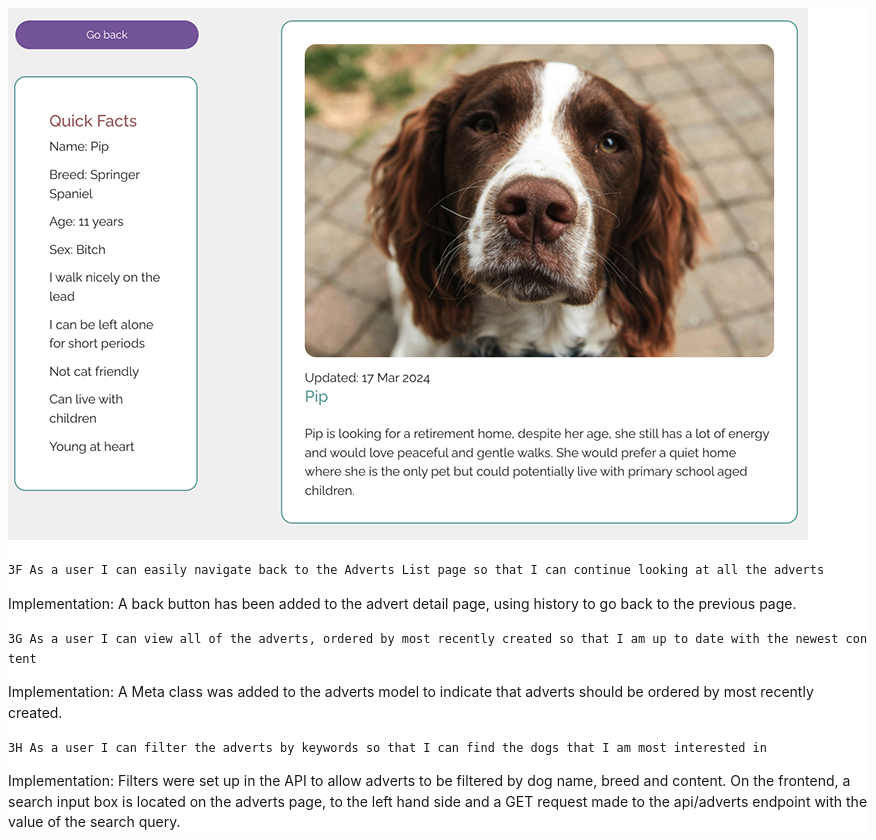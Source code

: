 ![Screenshot of advert detail page](documentation/screenshots/advert-detail.png)

`3F As a user I can easily navigate back to the Adverts List page so that I can continue looking at all the adverts`

Implementation: 
A back button has been added to the advert detail page, using history to go back to the previous page.

`3G As a user I can view all of the adverts, ordered by most recently created so that I am up to date with the newest content`

Implementation:
A Meta class was added to the adverts model to indicate that adverts should be ordered by most recently created.

`3H As a user I can filter the adverts by keywords so that I can find the dogs that I am most interested in`

Implementation:
Filters were set up in the API to allow adverts to be filtered by dog name, breed and content. On the frontend, a search input box is located on the adverts page, to the left hand side and a GET request made to the api/adverts endpoint with the value of the search query.
